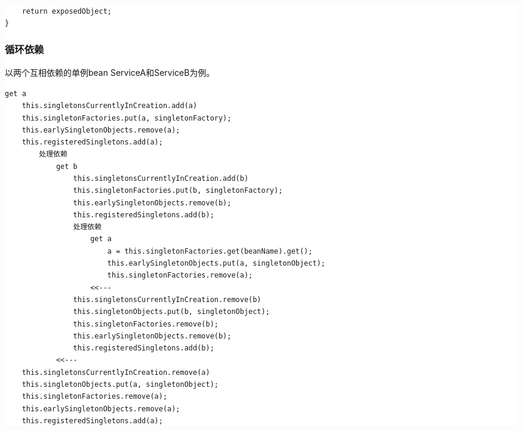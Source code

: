 		return exposedObject;
	}

### 循环依赖

以两个互相依赖的单例bean ServiceA和ServiceB为例。

    get a
        this.singletonsCurrentlyInCreation.add(a)
        this.singletonFactories.put(a, singletonFactory);
        this.earlySingletonObjects.remove(a);
        this.registeredSingletons.add(a);
            处理依赖 
                get b
                    this.singletonsCurrentlyInCreation.add(b)
                    this.singletonFactories.put(b, singletonFactory);
                    this.earlySingletonObjects.remove(b);
                    this.registeredSingletons.add(b);
                    处理依赖 
                        get a
                            a = this.singletonFactories.get(beanName).get();
                            this.earlySingletonObjects.put(a, singletonObject);
                            this.singletonFactories.remove(a);
                        <<---
                    this.singletonsCurrentlyInCreation.remove(b)
                    this.singletonObjects.put(b, singletonObject);
                    this.singletonFactories.remove(b);
                    this.earlySingletonObjects.remove(b);
                    this.registeredSingletons.add(b);  
                <<---    
        this.singletonsCurrentlyInCreation.remove(a)
        this.singletonObjects.put(a, singletonObject);
        this.singletonFactories.remove(a);
        this.earlySingletonObjects.remove(a);
        this.registeredSingletons.add(a);    

